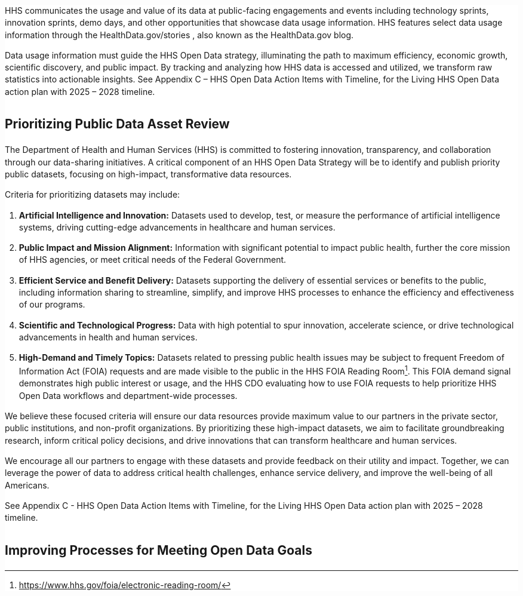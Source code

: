 [^26]: https://digital.gov/guides/dap
[^27]: Data Quality Guidelines ensure transparency around the quality of official statistics ([FCSM-20-04 A Framework for Data Quality](https://gcc02.safelinks.protection.outlook.com/?url=https%3A%2F%2Fwww.fcsm.gov%2Fassets%2Ffiles%2Fdocs%2FFCSM.20.04_A_Framework_for_Data_Quality.pdf&data=05%7C02%7Cclaire.german%40hhs.gov%7Cdba1e8d1bf0a4e5fbfd608ddb8c1977a%7Cd58addea50534a808499ba4d944910df%7C0%7C0%7C638869863799804955%7CUnknown%7CTWFpbGZsb3d8eyJFbXB0eU1hcGkiOnRydWUsIlYiOiIwLjAuMDAwMCIsIlAiOiJXaW4zMiIsIkFOIjoiTWFpbCIsIldUIjoyfQ%3D%3D%7C0%7C%7C%7C&sdata=soqmT4Yq%2BzO6CwKh%2BDGGUhoDuDyLg5xtnP29FC2Da%2Fw%3D&reserved=0))
[^28]: https://aspe.hhs.gov/reports
[^29]: https://aspe.hhs.gov/reports/department-health-human-services-evaluation-policy
[^30]: https://data.gov/ 
[^31]: https://digital.gov/guides/dap 

HHS communicates the usage and value of its data at public-facing engagements and events including technology sprints, innovation sprints, demo days, and other opportunities 
that showcase data usage information. HHS features select data usage information through the HealthData.gov/stories , also known as the HealthData.gov blog.  

Data usage information must guide the HHS Open Data strategy, illuminating the path to maximum efficiency, economic growth, scientific discovery, and public impact. By 
tracking and analyzing how HHS data is accessed and utilized, we transform raw statistics into actionable insights. See Appendix C – HHS Open Data Action Items with 
Timeline, for the Living HHS Open Data action plan with 2025 – 2028 timeline.
## Prioritizing Public Data Asset Review

The Department of Health and Human Services (HHS) is committed to fostering innovation, transparency, and collaboration through our data-sharing initiatives. A critical 
component of an HHS Open Data Strategy will be to identify and publish priority public datasets, focusing on high-impact, transformative data resources.  

Criteria for prioritizing datasets may include:  

1. __Artificial Intelligence and Innovation:__ Datasets used to develop, test, or measure the performance of artificial intelligence systems, driving cutting-edge
   advancements in healthcare and human services.

2. __Public Impact and Mission Alignment:__ Information with significant potential to impact public health, further the core mission of HHS agencies, or meet critical needs
   of the Federal Government.

3. __Efficient Service and Benefit Delivery:__ Datasets supporting the delivery of essential services or benefits to the public, including information sharing to streamline,
   simplify, and improve HHS processes to enhance the efficiency and effectiveness of our programs.

4. __Scientific and Technological Progress:__ Data with high potential to spur innovation, accelerate science, or drive technological advancements in health and human
   services.

5. __High-Demand and Timely Topics:__ Datasets related to pressing public health issues may be subject to frequent Freedom of Information Act (FOIA) requests and are made
   visible to the public in the HHS FOIA Reading Room[^32]. This FOIA demand signal demonstrates high public interest or usage, and the HHS CDO evaluating how to use FOIA
   requests to help prioritize HHS Open Data workflows and department-wide processes.

[^32]: https://www.hhs.gov/foia/electronic-reading-room/

We believe these focused criteria will ensure our data resources provide maximum value to our partners in the private sector, public institutions, and non-profit 
organizations. By prioritizing these high-impact datasets, we aim to facilitate groundbreaking research, inform critical policy decisions, and drive innovations that can 
transform healthcare and human services.  

We encourage all our partners to engage with these datasets and provide feedback on their utility and impact. Together, we can leverage the power of data to address critical 
health challenges, enhance service delivery, and improve the well-being of all Americans.  

See Appendix C - HHS Open Data Action Items with Timeline, for the Living HHS Open Data action plan with 2025 – 2028 timeline.  
## Improving Processes for Meeting Open Data Goals


[^2]: Office of Management and Budget, Executive Office of the President. (2023). Delivering a Digital-First Public Experience. (OMB M23-22). Office of Management and Budget. 
[^3]: Office of Management and Budget, Executive Office of the President. (2019). Phase I Implementation of the Foundations for Evidence-Based Policymaking Act of 2018. 
[^4]: Executive Order 14243. (2025). Stopping Waste, Fraud, and Abuse by Eliminating Information Silos. 
[^5]: Office of Management and Budget, Executive Office of the President. (2023). Delivering a Digital-First Public Experience. (OMB M23-22). Office of Management and Budget. 
[^6]: Parasuraman, A., Ball, J., Aksoy, L., Keiningham, T.L. and Zaki, M. (2021), "More than a feeling? Toward a theory of customer delight", Journal of Service Management, 
[^7]: https://healthdata.gov/ (on-going effort with the HHS Office of the Chief Data Officer [OCDO]).
[^8]: https://open.fda.gov/ (on-going effort with FDA).
[^9]: 2019 NSTC SOS Data Sharing Workshop hosted by NIH (on-going effort with the HHS OCDO).
[^10]: https://www.gsa.gov/system/files/NAP4-MH.pdf (on-going effort through the HHS LymeX partnership).
[^11]: https://www.usaspending.gov/ 
[^12]: https://www.grants.gov/learn-grants/grant-policies/data-act-2014.html
[^13]: https://www.challenge.gov/fy23-year-in-review/ (on-going effort with GSA, HHS, and federal agencies).
[^14]: https://www.science.gov/ (on-going effort with HHS and NIH).
[^15]: https://pubmed.ncbi.nlm.nih.gov/ (on-going effort with NIH National Library of Medicine).
[^16]: https://www.nih.gov/about-nih/nih-director/statements/accelerating-access-research-results-new-implementation-date-2024-nih-public-access-policy 
[^17]: [NSTC_SOS_Workshop_Disclosure Risk Management_Dec_2019.pdf](https://hhsgov.sharepoint.com/:b:/r/sites/HHSDataGovernanceBoardASA/Shared%20Documents/HHS%20Open%20Data%20Plan/Tab%20B%20-%20NSTC_SOS_Workshop_Disclosure%20Risk%20Management_Dec_2019.pdf?csf=1&web=1&e=zUXJWs)
[^18]: https://academyhealth.org/events/2025-09/2025-health-datapalooza (on-going effort with the HHS OCDO).
[^19]: https://tophealth.github.io/ (2019 – 2002 pilot sunset in 2020, and informed the U.S. Census Bureau’s TOPx Toolkit for TOP/TOPx Tech Sprints to transform government 
[^20]: [Stopping Waste, Fraud, and Abuse by Eliminating Information Silos – The White House](https://www.whitehouse.gov/presidential-actions/2025/03/stopping-waste-fraud-and-abuse-by-eliminating-information-silos/)
[^21]: [Fact Sheet: President Donald J. Trump Eliminates Information Silos to Stop Waste, Fraud, and Abuse](https://www.whitehouse.gov/fact-sheets/2025/03/fact-sheet-president-donald-j-trump-eliminates-information-silos-to-stop-waste-fraud-and-abuse-60f3/)
[^22]: https://www.whitehouse.gov/presidential-actions/2025/02/establishing-the-presidents-make-america-healthy-again-commission/ 
[^23]: https://www.whitehouse.gov/fact-sheets/2025/02/fact-sheet-president-donald-j-trump-establishes-the-make-america-healthy-again-commission/ 
[^24]: https://www.hhs.gov/hhs-big-wins-maha/  
[^25]: https://www.hhs.gov/press-room/nih-cms-partner-to-research-root-causes-of-autism.html 
[^33]: OMB M-25-05, at 28-29.
[^34]: https://www.hhs.gov/press-room/nih-cms-partner-to-research-root-causes-of-autism.html 
[^35]: https://www.fda.gov/science-research/science-and-research-special-topics/real-world-evidence 
[^36]: Brazil General Data Protection Law (LGPD), Law No. 13.709/2018 https://iapp.org/resources/article/brazilian-data-protection-law-lgpd-english-translation/
  [^8]: Office of Management and Budget, Executive Office of the President. (2023). Delivering a Digital-First Public Experience. (OMB M23-22). Office of Management and Budget. Executive Office of the President. https://www.whitehouse.gov/wp-content/uploads/2023/09/M-23-22-Delivering-a-Digital-First-Public-Experience.pdf [^9]: Office of Management and Budget, Executive Office of the President. (2019). Phase I Implementation of the Foundations for Evidence-Based Policymaking Act of 2018. Learning
  [^26]: https://healthdata.gov/ (on-going effort with the HHS Office of the Chief Data Officer \[OCDO\]). [^27]: https://open.fda.gov/ (on-going effort with FDA). [^28]: 2019 NSTC SOS Data Sharing Workshop hosted by NIH (on-going effort with the HHS OCDO). [^29]: https://www.gsa.gov/system/files/NAP4-MH.pdf (on-going effort through the HHS LymeX partnership). [^30]: https://www.usaspending.gov/ [^31]: https://www.grants.gov/learn-grants/grant-policies/data-act-2014.html [^32]:
  [^44]: [Stopping Waste, Fraud, and Abuse by Eliminating Information Silos -- The White House](https://www.whitehouse.gov/presidential-actions/2025/03/stopping-waste-fraud-and-abuse-by-eliminating-information-silos/) [^45]: [Fact Sheet: President Donald J. Trump Eliminates Information Silos to Stop Waste, Fraud, and Abuse](https://www.whitehouse.gov/fact-sheets/2025/03/fact-sheet-president-donald-j-trump-eliminates-information-silos-to-stop-waste-fraud-and-abuse-60f3/) [^46]:
  [^49]: https://www.hhs.gov/press-room/nih-cms-partner-to-research-root-causes-of-autism.html
  [^56]: https://digital.gov/guides/dap [^57]: Data Quality Guidelines ensure transparency around the quality of official statistics ([FCSM-20-04 A Framework for Data
  [^58]: https://aspe.hhs.gov/reports [^59]: https://aspe.hhs.gov/reports/department-health-human-services-evaluation-policy [^60]: https://data.gov/ [^61]: https://digital.gov/guides/dap
  [^63]: https://www.hhs.gov/foia/electronic-reading-room/
  [^65]: OMB M-25-05, at 28-29.
  [^68]: https://www.hhs.gov/press-room/nih-cms-partner-to-research-root-causes-of-autism.html [^69]: https://www.fda.gov/science-research/science-and-research-special-topics/real-world-evidence
  [^71]: Brazil General Data Protection Law (LGPD), Law No. 13.709/2018 https://iapp.org/resources/article/brazilian-data-protection-law-lgpd-english-translation/